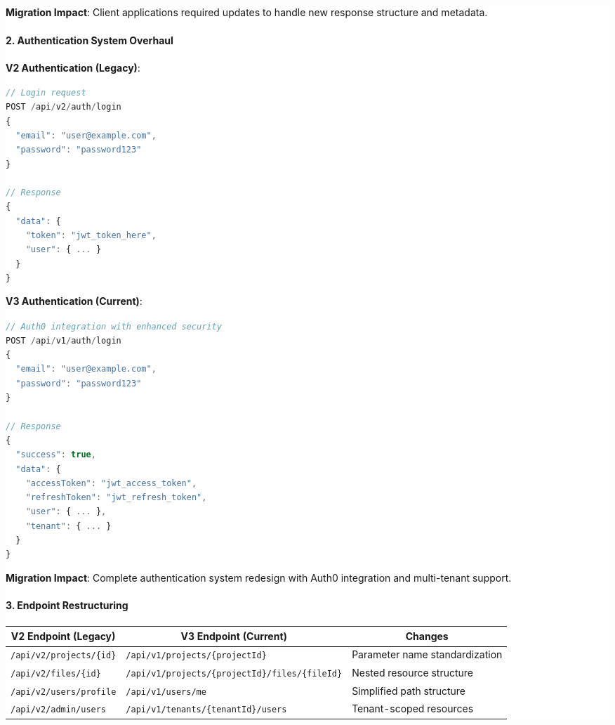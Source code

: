 **Migration Impact**: Client applications required updates to handle new response structure and metadata.

#### 2. Authentication System Overhaul

**V2 Authentication (Legacy)**:
```typescript
// Login request
POST /api/v2/auth/login
{
  "email": "user@example.com",
  "password": "password123"
}

// Response
{
  "data": {
    "token": "jwt_token_here",
    "user": { ... }
  }
}
```

**V3 Authentication (Current)**:
```typescript
// Auth0 integration with enhanced security
POST /api/v1/auth/login
{
  "email": "user@example.com",
  "password": "password123"
}

// Response
{
  "success": true,
  "data": {
    "accessToken": "jwt_access_token",
    "refreshToken": "jwt_refresh_token",
    "user": { ... },
    "tenant": { ... }
  }
}
```

**Migration Impact**: Complete authentication system redesign with Auth0 integration and multi-tenant support.

#### 3. Endpoint Restructuring

| V2 Endpoint (Legacy) | V3 Endpoint (Current) | Changes |
|---------------------|----------------------|---------|
| `/api/v2/projects/{id}` | `/api/v1/projects/{projectId}` | Parameter name standardization |
| `/api/v2/files/{id}` | `/api/v1/projects/{projectId}/files/{fileId}` | Nested resource structure |
| `/api/v2/users/profile` | `/api/v1/users/me` | Simplified path structure |
| `/api/v2/admin/users` | `/api/v1/tenants/{tenantId}/users` | Tenant-scoped resources |
